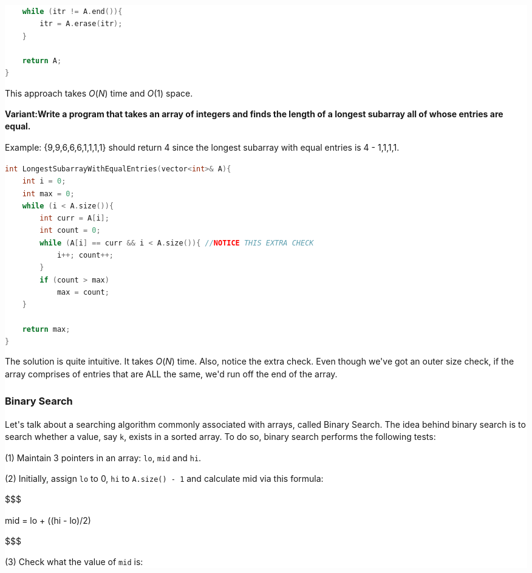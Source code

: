 ```cpp
    while (itr != A.end()){
        itr = A.erase(itr);
    }
        
    return A;
}
```

This approach takes $O(N)$ time and $O(1)$ space.

**Variant:Write a program that takes an array of integers and finds the length of a longest subarray all of whose entries are equal.**

Example: {9,9,6,6,6,1,1,1,1} should return 4 since the longest subarray with equal entries is 4 - 1,1,1,1.

```cpp
int LongestSubarrayWithEqualEntries(vector<int>& A){
    int i = 0;
    int max = 0;
    while (i < A.size()){
        int curr = A[i];
        int count = 0;
        while (A[i] == curr && i < A.size()){ //NOTICE THIS EXTRA CHECK
            i++; count++;
        }
        if (count > max)
            max = count;
    }
    
    return max;
}
```

The solution is quite intuitive. It takes $O(N)$ time. Also, notice the extra check. Even though we've got an outer size check, if the array comprises of entries that are ALL the same, we'd run off the end of the array.

### Binary Search

Let's talk about a searching algorithm commonly associated with arrays, called Binary Search. The idea behind binary search is to search whether a value, say `k`, exists in a sorted array. To do so, binary search performs the following tests:

(1) Maintain 3 pointers in an array: `lo`, `mid` and `hi`.

(2) Initially, assign `lo` to 0, `hi` to `A.size() - 1` and calculate mid via this formula:

$$$

mid = lo + ((hi - lo)/2)

$$$

(3) Check what the value of `mid` is:
 